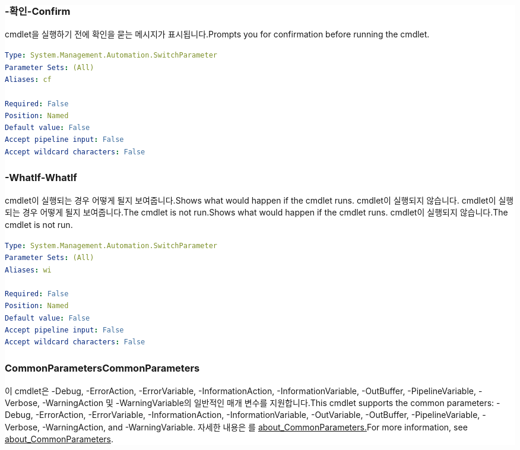 ### <span data-ttu-id="1bfa4-135">-확인</span><span class="sxs-lookup"><span data-stu-id="1bfa4-135">-Confirm</span></span>
<span data-ttu-id="1bfa4-136">cmdlet을 실행하기 전에 확인을 묻는 메시지가 표시됩니다.</span><span class="sxs-lookup"><span data-stu-id="1bfa4-136">Prompts you for confirmation before running the cmdlet.</span></span>

```yaml
Type: System.Management.Automation.SwitchParameter
Parameter Sets: (All)
Aliases: cf

Required: False
Position: Named
Default value: False
Accept pipeline input: False
Accept wildcard characters: False
```

### <span data-ttu-id="1bfa4-137">-WhatIf</span><span class="sxs-lookup"><span data-stu-id="1bfa4-137">-WhatIf</span></span>
<span data-ttu-id="1bfa4-138">cmdlet이 실행되는 경우 어떻게 될지 보여줍니다.</span><span class="sxs-lookup"><span data-stu-id="1bfa4-138">Shows what would happen if the cmdlet runs.</span></span>
<span data-ttu-id="1bfa4-139">cmdlet이 실행되지 않습니다. cmdlet이 실행되는 경우 어떻게 될지 보여줍니다.</span><span class="sxs-lookup"><span data-stu-id="1bfa4-139">The cmdlet is not run.Shows what would happen if the cmdlet runs.</span></span>
<span data-ttu-id="1bfa4-140">cmdlet이 실행되지 않습니다.</span><span class="sxs-lookup"><span data-stu-id="1bfa4-140">The cmdlet is not run.</span></span>

```yaml
Type: System.Management.Automation.SwitchParameter
Parameter Sets: (All)
Aliases: wi

Required: False
Position: Named
Default value: False
Accept pipeline input: False
Accept wildcard characters: False
```

### <span data-ttu-id="1bfa4-141">CommonParameters</span><span class="sxs-lookup"><span data-stu-id="1bfa4-141">CommonParameters</span></span>
<span data-ttu-id="1bfa4-142">이 cmdlet은 -Debug, -ErrorAction, -ErrorVariable, -InformationAction, -InformationVariable, -OutBuffer, -PipelineVariable, -Verbose, -WarningAction 및 -WarningVariable의 일반적인 매개 변수를 지원합니다.</span><span class="sxs-lookup"><span data-stu-id="1bfa4-142">This cmdlet supports the common parameters: -Debug, -ErrorAction, -ErrorVariable, -InformationAction, -InformationVariable, -OutVariable, -OutBuffer, -PipelineVariable, -Verbose, -WarningAction, and -WarningVariable.</span></span> <span data-ttu-id="1bfa4-143">자세한 내용은 를 [about_CommonParameters.](http://go.microsoft.com/fwlink/?LinkID=113216)</span><span class="sxs-lookup"><span data-stu-id="1bfa4-143">For more information, see [about_CommonParameters](http://go.microsoft.com/fwlink/?LinkID=113216).</span></span>
